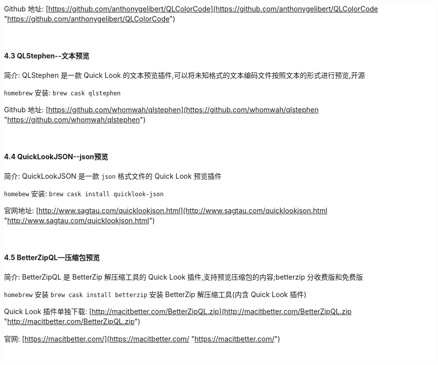 Github 地址: [https://github.com/anthonygelibert/QLColorCode](https://github.com/anthonygelibert/QLColorCode "https://github.com/anthonygelibert/QLColorCode")  

​    

#### 4.3 QLStephen--文本预览  

简介: QLStephen 是一款 Quick Look 的文本预览插件,可以将未知格式的文本编码文件按照文本的形式进行预览,开源    

`homebrew` 安装: `brew cask qlstephen`  

Github 地址: [https://github.com/whomwah/qlstephen](https://github.com/whomwah/qlstephen "https://github.com/whomwah/qlstephen")  

​    

#### 4.4 QuickLookJSON--json预览    

简介: QuickLookJSON 是一款 `json` 格式文件的 Quick Look 预览插件  

`homebew` 安装: `brew cask install quicklook-json`  

官网地址: [http://www.sagtau.com/quicklookjson.html](http://www.sagtau.com/quicklookjson.html "http://www.sagtau.com/quicklookjson.html")  

​    

#### 4.5 BetterZipQL—压缩包预览  

简介: BetterZipQL 是 BetterZip 解压缩工具的 Quick Look 插件,支持预览压缩包的内容;betterzip 分收费版和免费版  

`homebrew` 安装 `brew cask install betterzip` 安装 BetterZip 解压缩工具(内含 Quick Look 插件)    

Quick Look 插件单独下载: [http://macitbetter.com/BetterZipQL.zip](http://macitbetter.com/BetterZipQL.zip "http://macitbetter.com/BetterZipQL.zip")      

官网: [https://macitbetter.com/](https://macitbetter.com/ "https://macitbetter.com/")  

​        



 



